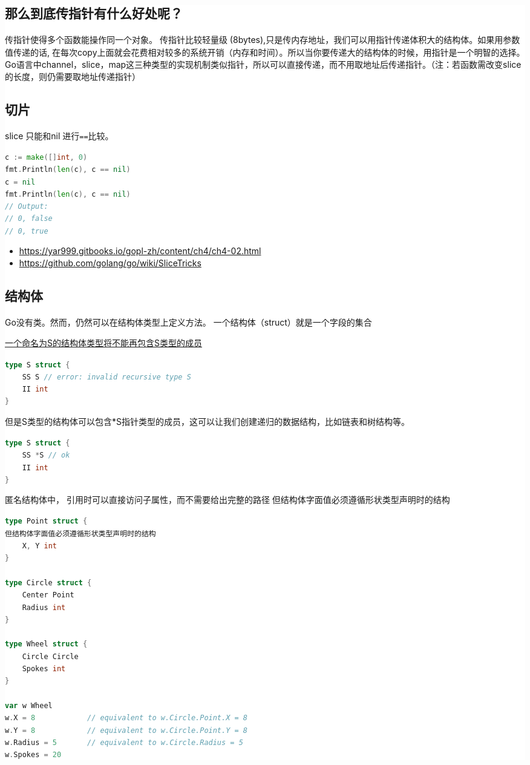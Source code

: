 ## 那么到底传指针有什么好处呢？
传指针使得多个函数能操作同一个对象。
传指针比较轻量级 (8bytes),只是传内存地址，我们可以用指针传递体积大的结构体。如果用参数值传递的话, 在每次copy上面就会花费相对较多的系统开销（内存和时间）。所以当你要传递大的结构体的时候，用指针是一个明智的选择。
Go语言中channel，slice，map这三种类型的实现机制类似指针，所以可以直接传递，而不用取地址后传递指针。（注：若函数需改变slice的长度，则仍需要取地址传递指针）

## 切片
slice 只能和nil 进行`==`比较。
```go
c := make([]int, 0)
fmt.Println(len(c), c == nil)
c = nil
fmt.Println(len(c), c == nil)
// Output:
// 0, false
// 0, true
```
- https://yar999.gitbooks.io/gopl-zh/content/ch4/ch4-02.html
- https://github.com/golang/go/wiki/SliceTricks

## 结构体
Go没有类。然而，仍然可以在结构体类型上定义方法。
一个结构体（struct）就是一个字段的集合

[一个命名为S的结构体类型将不能再包含S类型的成员](https://yar999.gitbooks.io/gopl-zh/content/ch4/ch4-04.html)
```go
type S struct {
	SS S // error: invalid recursive type S 
	II int
}
```
但是S类型的结构体可以包含*S指针类型的成员，这可以让我们创建递归的数据结构，比如链表和树结构等。
```go
type S struct {
	SS *S // ok 
	II int
}
```

匿名结构体中，
引用时可以直接访问子属性，而不需要给出完整的路径
但结构体字面值必须遵循形状类型声明时的结构

```go
type Point struct {
但结构体字面值必须遵循形状类型声明时的结构
    X, Y int
}

type Circle struct {
    Center Point
    Radius int
}

type Wheel struct {
    Circle Circle
    Spokes int
}

var w Wheel
w.X = 8            // equivalent to w.Circle.Point.X = 8
w.Y = 8            // equivalent to w.Circle.Point.Y = 8
w.Radius = 5       // equivalent to w.Circle.Radius = 5
w.Spokes = 20
```